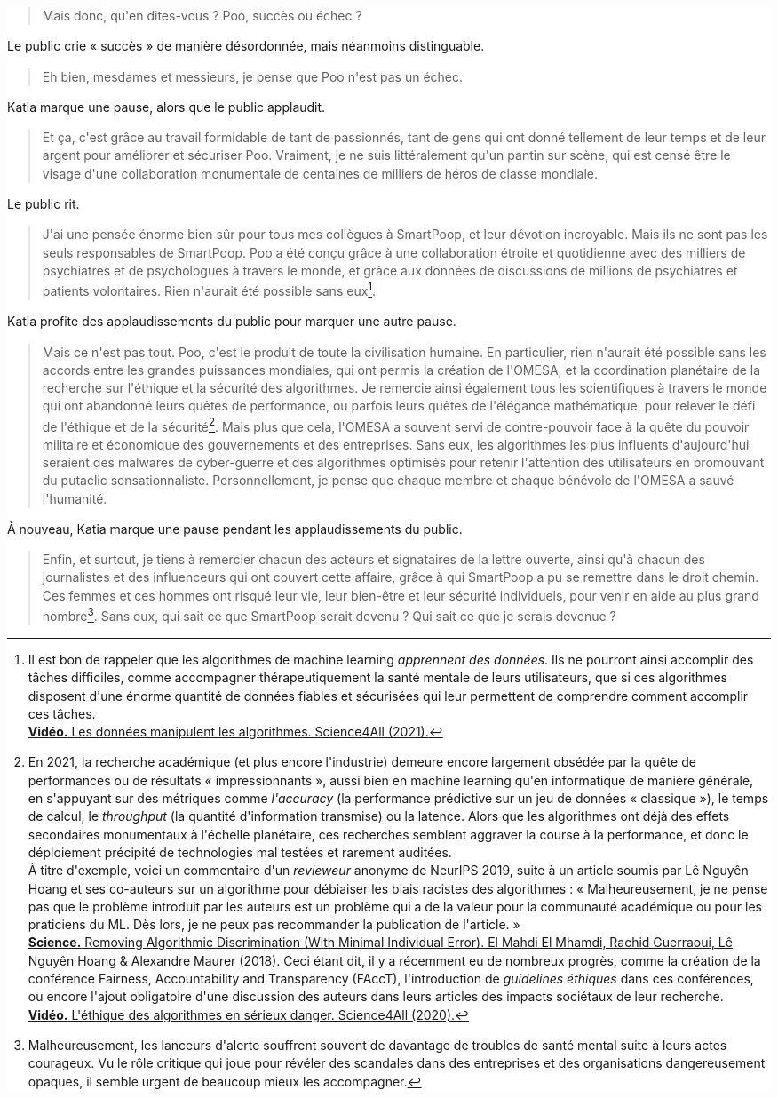 > Mais donc, qu'en dites-vous ? Poo, succès ou échec ?

Le public crie « succès » de manière désordonnée, mais néanmoins distinguable.

> Eh bien, mesdames et messieurs, je pense que Poo n'est pas un échec.

Katia marque une pause, alors que le public applaudit.

> Et ça, c'est grâce au travail formidable de tant de passionnés, tant de gens qui ont donné tellement de leur temps et de leur argent pour améliorer et sécuriser Poo. Vraiment, je ne suis littéralement qu'un pantin sur scène, qui est censé être le visage d'une collaboration monumentale de centaines de milliers de héros de classe mondiale.

Le public rit.

> J'ai une pensée énorme bien sûr pour tous mes collègues à SmartPoop, et leur dévotion incroyable. Mais ils ne sont pas les seuls responsables de SmartPoop. Poo a été conçu grâce à une collaboration étroite et quotidienne avec des milliers de psychiatres et de psychologues à travers le monde, et grâce aux données de discussions de millions de psychiatres et patients volontaires. Rien n'aurait été possible sans eux[^donnees-experts].

[^donnees-experts]: Il est bon de rappeler que les algorithmes de machine learning *apprennent des données*. Ils ne pourront ainsi accomplir des tâches difficiles, comme accompagner thérapeutiquement la santé mentale de leurs utilisateurs, que si ces algorithmes disposent d'une énorme quantité de données fiables et sécurisées qui leur permettent de comprendre comment accomplir ces tâches.  
[**Vidéo.**  Les données manipulent les algorithmes. Science4All (2021).](https://www.youtube.com/watch?v=vYb3rB0jU70&list=PLtzmb84AoqRRFcoGQ5p7kqEVQ7deXfYuH&index=3)

Katia profite des applaudissements du public pour marquer une autre pause.

> Mais ce n'est pas tout. Poo, c'est le produit de toute la civilisation humaine. En particulier, rien n'aurait été possible sans les accords entre les grandes puissances mondiales, qui ont permis la création de l'OMESA, et la coordination planétaire de la recherche sur l'éthique et la sécurité des algorithmes. Je remercie ainsi également tous les scientifiques à travers le monde qui ont abandonné leurs quêtes de performance, ou parfois leurs quêtes de l'élégance mathématique, pour relever le défi de l'éthique et de la sécurité[^quete-performance]. Mais plus que cela, l'OMESA a souvent servi de contre-pouvoir face à la quête du pouvoir militaire et économique des gouvernements et des entreprises. Sans eux, les algorithmes les plus influents d'aujourd'hui seraient des malwares de cyber-guerre et des algorithmes optimisés pour retenir l'attention des utilisateurs en promouvant du putaclic sensationnaliste. Personnellement, je pense que chaque membre et chaque bénévole de l'OMESA a sauvé l'humanité.

[^quete-performance]: En 2021, la recherche académique (et plus encore l'industrie) demeure encore largement obsédée par la quête de performances ou de résultats « impressionnants », aussi bien en machine learning qu'en informatique de manière générale, en s'appuyant sur des métriques comme *l'accuracy* (la performance prédictive sur un jeu de données « classique »), le temps de calcul, le *throughput* (la quantité d'information transmise) ou la latence. Alors que les algorithmes ont déjà des effets secondaires monumentaux à l'échelle planétaire, ces recherches semblent aggraver la course à la performance, et donc le déploiement précipité de technologies mal testées et rarement auditées.  
À titre d'exemple, voici un commentaire d'un *revieweur* anonyme de NeurIPS 2019, suite à un article soumis par Lê Nguyên Hoang et ses co-auteurs sur un algorithme pour débiaiser les biais racistes des algorithmes : « Malheureusement, je ne pense pas que le problème introduit par les auteurs est un problème qui a de la valeur pour la communauté académique ou pour les praticiens du ML. Dès lors, je ne peux pas recommander la publication de l'article. »  
[**Science.**  Removing Algorithmic Discrimination (With Minimal Individual Error). El Mahdi El Mhamdi, Rachid Guerraoui, Lê Nguyên Hoang & Alexandre Maurer (2018).](https://arxiv.org/abs/1806.02510) 
Ceci étant dit, il y a récemment eu de nombreux progrès, comme la création de la conférence Fairness, Accountability and Transparency (FAccT), l'introduction de *guidelines éthiques* dans ces conférences, ou encore l'ajout obligatoire d'une discussion des auteurs dans leurs articles des impacts sociétaux de leur recherche.  
[**Vidéo.**  L'éthique des algorithmes en sérieux danger. Science4All (2020).](https://www.youtube.com/watch?v=Ddr-BZ9W180)

À nouveau, Katia marque une pause pendant les applaudissements du public.

> Enfin, et surtout, je tiens à remercier chacun des acteurs et signataires de la lettre ouverte, ainsi qu'à chacun des journalistes et des influenceurs qui ont couvert cette affaire, grâce à qui SmartPoop a pu se remettre dans le droit chemin. Ces femmes et ces hommes ont risqué leur vie, leur bien-être et leur sécurité individuels, pour venir en aide au plus grand nombre[^whistleblower]. Sans eux, qui sait ce que SmartPoop serait devenu ? Qui sait ce que je serais devenue ?


[^suicides]: En 2020, on estimait qu'il y avait autour de 800 000 suicides par an à travers le monde.  
[^emotional-contagion]: En 2014, une publication de Facebook et de co-auteurs académiques a montré qu'une réduction très légère de la publication, dans les fils d'actualités, de posts avec des émotions négatives, conduit les utilisateurs exposés à ces posts à écrire des messages plus joyeux.  
[^appel-a-la-meute]: [**Vidéo.**  La morale des hooligans (LA NÔTRE !!). Science4All (2017).](https://www.youtube.com/watch?v=ki26tUbxpnU&list=PLtzmb84AoqRSmv5o-eFNb3i9z64IuOjdX&index=27)  
[^altruism-happiness]: De nombreuses études semblent montrer une association importante entre l'altruisme et le bonheur. De façon intrigante, il semble en particulier qu'être altruiste augmente le bonheur, notamment par opposition à dépenser notre argent pour nous-même.  
[^whistleblower]: Malheureusement, les lanceurs d'alerte souffrent souvent de davantage de troubles de santé mental suite à leurs actes courageux. Vu le rôle critique qui joue pour révéler des scandales dans des entreprises et des organisations dangereusement opaques, il semble urgent de beaucoup mieux les accompagner.  
[^language-model]: Ces problèmes ne sont absolument pas résolus pour les algorithmes conversationnels modernes, qui sont très vulnérables à des attaques d'espionnage ou par empoisonnement des données. Et pourtant, ces algorithmes sont déjà déployés à très grande échelle, via les claviers intelligents, via les assistants personnels (Siri, Alexa, OK Google) et via les moteurs de recherche (Google, YouTube).  
[^non-trompeur]: [**Vidéo.**  Qu’est ce qu’un message d’utilité publique ? Science4All (2021).](https://www.youtube.com/watch?v=LZGhBmDVi5A&list=PLtzmb84AoqRRFcoGQ5p7kqEVQ7deXfYuH&index=5)
[^scout]: Julia Galef parle du *scout mindset* (ou *mode explorateur*), par opposition au *soldier mindset* (*mode soldat*). Selon elle, il s'agit de l'aspect le plus déterminant pour analyser de l'information plus correctement.  
[^ethics-of-influence]: Chaque mot choisi ou chaque recommandation faite par un algorithme peut être vu comme un *nudge*. De nombreuses études montrent que l'acceptabilité et l'efficacité des *nudges* dépendent fortement du *nudge* considéré ; avec plus de données à ce sujet, il pourrait être ainsi possible de mettre en oeuvre les nudges particulièrement acceptés socialement et efficaces.  
[^information-serres]: [**Vidéo.**  Michel Serres - Les nouvelles technologies : révolution culturelle et cognitive. I Moved to Diaspora (2012).](https://www.youtube.com/watch?v=ZCBB0QEmT5g)
[^desinformation-2]: [**Vidéo.**  Les réseaux sociaux sont dangereux. Très dangereux. Science4All (2021).](https://www.youtube.com/watch?v=utWMGi8HTjY&list=PLtzmb84AoqRRFcoGQ5p7kqEVQ7deXfYuH&index=1)
[^absence-tort]: [**Vidéo.**  Ce principe sur lequel tout le monde s'entend. Monsieur Phi (2021).](https://www.youtube.com/watch?v=JY3SAzlgBYY)
[^scrutins-sml]: [**Vidéo.**  [Conférence SML] Les mathématiques de la démocratie - Lê Nguyên Hoang. Maison des mathématiques et de l'informatique (2018).](https://www.youtube.com/watch?v=CYqLfWFdFoc)
[^mediane-geometrique]: L'une des solutions pour voter en grande dimension est de s'appuyer sur le principe « un électeur, une force unitaire », ce qui peut typiquement conduire à utiliser la *médiane géométrique*.  
[^licchavi]: Ceci nécessitera certainement de combiner des systèmes de scrutins avec des méthodes d'apprentissage. C'est ce que propose Licchavi.  
[^fabuleux-chantier]: Le fabuleux chantier est le nom d'un livre précédent de Lê Nguyên Hoang, l'un des auteurs de ce livre.  
[^girasol-tournesol]: Girasol n'existe pas, mais il s'agit là en fait clairement d'une référence au projet [tournesol.app](https://tournesol.app) lancé par Lê Nguyên Hoang, l'un des auteurs de ce livre. Le reste du livre décrit finalement la vision global de Tournesol. Vous trouverez beaucoup plus d'informations sur le [wiki de Tournesol](https://wiki.tournesol.app). Il est utile de noter que, surtout pour l'instant, l'objectif de Tournesol est davantage de servir de « microscope des jugements humains », c'est-à-dire d'outils de collecte de données sur ce que les humains jugent éthiquement préférables. En particulier, et entre autres, Tournesol espère ainsi détecter des consensus moraux aujourd'hui difficilement observables, faute de données.
[^license]: Le code de Tournesol est sous [licence AGPL](https://www.gnu.org/licenses/agpl-3.0.en.html), tandis que la base de données publique est sous [license ODbL](https://opendatacommons.org/licenses/odbl/) (à confirmer).
[^defis-tournesol]: Le projet Tournesol soulève énormément de défis, allant de la recherche au développement, en passant par la promotion, par le financement et par les partenariats, entre autres, que les membres de Tournesol ne pourront absolument pas résoudre seuls. *Vous* pouvez aider. Pour en savoir plus, notamment sur l'aspect recherche et développement, nous vous encourageons à lire le *white paper* technique du projet.  
[^variole]: [**Vidéo.**  Le plus grand triomphe de l'humanité. Science4All (2020).](https://www.youtube.com/watch?v=eAzP2QtAAag&list=PLtzmb84AoqRS0SN8VKvAxuGOdcINPRugV&index=9)
[^prochain-livre]: Ceci pourrait d'ailleurs être le sujet d'un prochain livre de Lê Nguyên Hoang... #teaser
[^resoudre-ethique]: [**Vidéo.**  Résolvons l'éthique ensemble !! Science4All (2021).](https://www.youtube.com/watch?v=TgB9pHZ0YPM&list=PLtzmb84AoqRRFcoGQ5p7kqEVQ7deXfYuH&index=4)